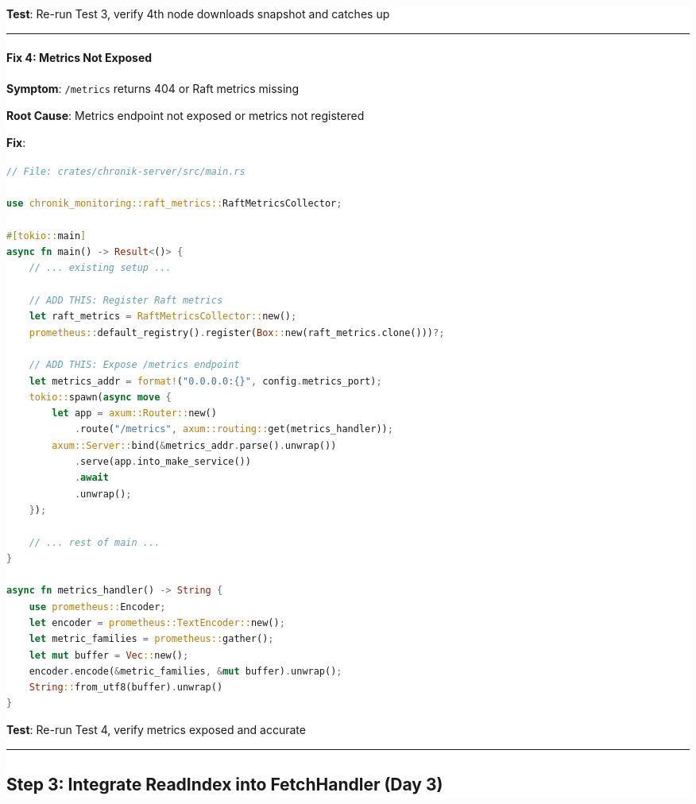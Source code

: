 **Test**: Re-run Test 3, verify 4th node downloads snapshot and catches up

---

#### Fix 4: Metrics Not Exposed
**Symptom**: `/metrics` returns 404 or Raft metrics missing

**Root Cause**: Metrics endpoint not exposed or metrics not registered

**Fix**:
```rust
// File: crates/chronik-server/src/main.rs

use chronik_monitoring::raft_metrics::RaftMetricsCollector;

#[tokio::main]
async fn main() -> Result<()> {
    // ... existing setup ...

    // ADD THIS: Register Raft metrics
    let raft_metrics = RaftMetricsCollector::new();
    prometheus::default_registry().register(Box::new(raft_metrics.clone()))?;

    // ADD THIS: Expose /metrics endpoint
    let metrics_addr = format!("0.0.0.0:{}", config.metrics_port);
    tokio::spawn(async move {
        let app = axum::Router::new()
            .route("/metrics", axum::routing::get(metrics_handler));
        axum::Server::bind(&metrics_addr.parse().unwrap())
            .serve(app.into_make_service())
            .await
            .unwrap();
    });

    // ... rest of main ...
}

async fn metrics_handler() -> String {
    use prometheus::Encoder;
    let encoder = prometheus::TextEncoder::new();
    let metric_families = prometheus::gather();
    let mut buffer = Vec::new();
    encoder.encode(&metric_families, &mut buffer).unwrap();
    String::from_utf8(buffer).unwrap()
}
```

**Test**: Re-run Test 4, verify metrics exposed and accurate

---

## Step 3: Integrate ReadIndex into FetchHandler (Day 3)
